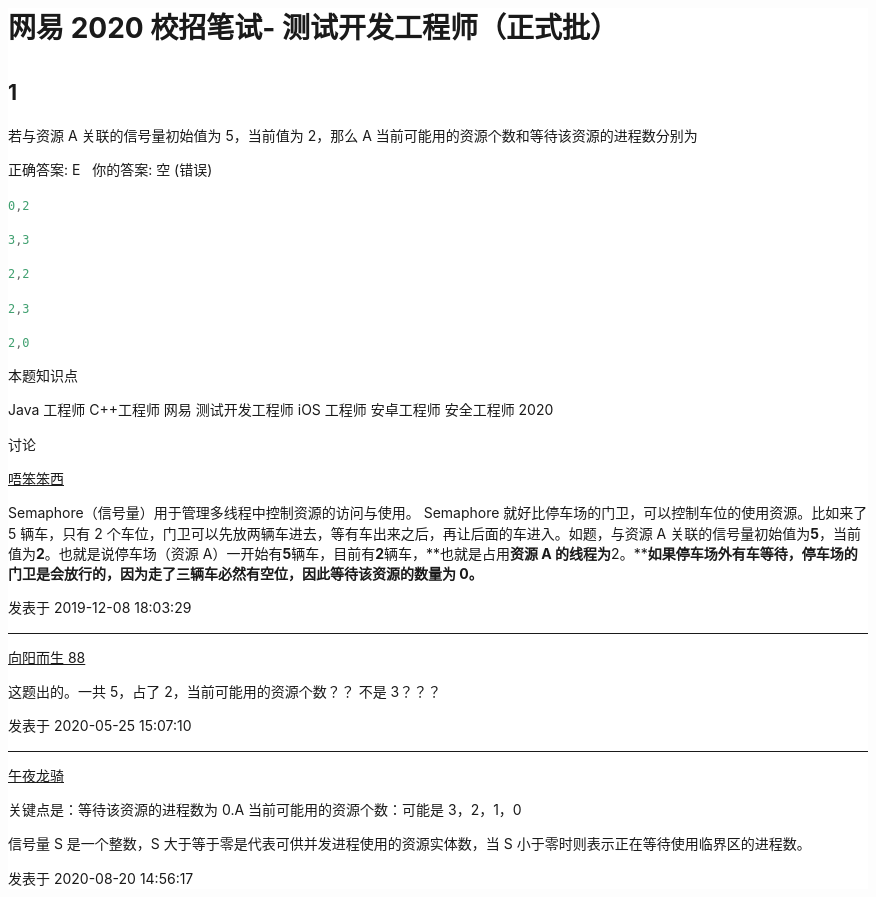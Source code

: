 # 网易 2020 校招笔试- 测试开发工程师（正式批）

## 1

若与资源 A 关联的信号量初始值为 5，当前值为 2，那么 A 当前可能用的资源个数和等待该资源的进程数分别为

正确答案: E   你的答案: 空 (错误)

```cpp
0,2
```

```cpp
3,3
```

```cpp
2,2
```

```cpp
2,3
```

```cpp
2,0
```

本题知识点

Java 工程师 C++工程师 网易 测试开发工程师 iOS 工程师 安卓工程师 安全工程师 2020

讨论

[唔笨笨西](https://www.nowcoder.com/profile/766951173)

Semaphore（信号量）用于管理多线程中控制资源的访问与使用。
Semaphore 就好比停车场的门卫，可以控制车位的使用资源。比如来了 5 辆车，只有 2 个车位，门卫可以先放两辆车进去，等有车出来之后，再让后面的车进入。如题，与资源 A 关联的信号量初始值为**5**，当前值为**2**。也就是说停车场（资源 A）一开始有**5**辆车，目前有**2**辆车，**也就是占用****资源 A 的线程为****2。****如果停车场外有车等待，停车场的门卫是会放行的，因为走了三辆车必然有空位，因此等待该资源的数量为 0。**

发表于 2019-12-08 18:03:29

* * *

[向阳而生 88](https://www.nowcoder.com/profile/508849546)

这题出的。一共 5，占了 2，当前可能用的资源个数？？ 不是 3？？？

发表于 2020-05-25 15:07:10

* * *

[午夜龙骑](https://www.nowcoder.com/profile/208608914)

关键点是：等待该资源的进程数为 0.A 当前可能用的资源个数：可能是 3，2，1，0

信号量 S 是一个整数，S 大于等于零是代表可供并发进程使用的资源实体数，当 S 小于零时则表示正在等待使用临界区的进程数。

发表于 2020-08-20 14:56:17
